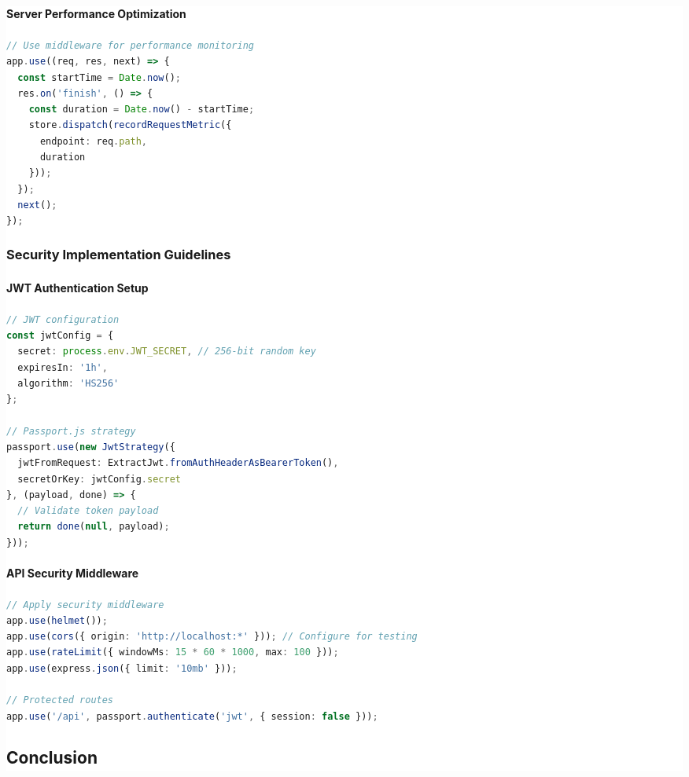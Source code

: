 
#### Server Performance Optimization
```typescript
// Use middleware for performance monitoring
app.use((req, res, next) => {
  const startTime = Date.now();
  res.on('finish', () => {
    const duration = Date.now() - startTime;
    store.dispatch(recordRequestMetric({ 
      endpoint: req.path, 
      duration 
    }));
  });
  next();
});
```

### Security Implementation Guidelines

#### JWT Authentication Setup
```typescript
// JWT configuration
const jwtConfig = {
  secret: process.env.JWT_SECRET, // 256-bit random key
  expiresIn: '1h',
  algorithm: 'HS256'
};

// Passport.js strategy
passport.use(new JwtStrategy({
  jwtFromRequest: ExtractJwt.fromAuthHeaderAsBearerToken(),
  secretOrKey: jwtConfig.secret
}, (payload, done) => {
  // Validate token payload
  return done(null, payload);
}));
```

#### API Security Middleware
```typescript
// Apply security middleware
app.use(helmet());
app.use(cors({ origin: 'http://localhost:*' })); // Configure for testing
app.use(rateLimit({ windowMs: 15 * 60 * 1000, max: 100 }));
app.use(express.json({ limit: '10mb' }));

// Protected routes
app.use('/api', passport.authenticate('jwt', { session: false }));
```

## Conclusion
